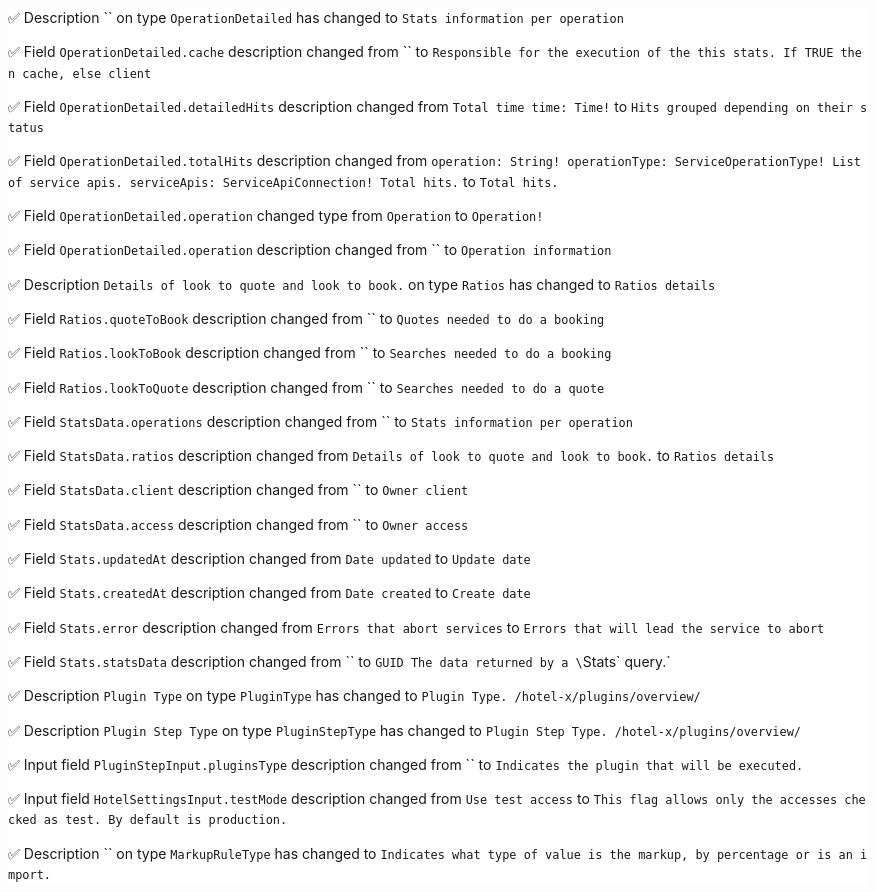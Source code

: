 ✅  Description `` on type `OperationDetailed` has changed to `Stats information per operation`

✅  Field `OperationDetailed.cache` description changed from `` to `Responsible for the execution of the this stats. If TRUE then cache, else client`

✅  Field `OperationDetailed.detailedHits` description changed from `Total time
time: Time!` to `Hits grouped depending on their status`

✅  Field `OperationDetailed.totalHits` description changed from `operation: String!
operationType: ServiceOperationType!
List of service apis.
serviceApis: ServiceApiConnection!
Total hits.` to `Total hits.`

✅  Field `OperationDetailed.operation` changed type from `Operation` to `Operation!`

✅  Field `OperationDetailed.operation` description changed from `` to `Operation information`

✅  Description `Details of look to quote and look to book.` on type `Ratios` has changed to `Ratios details`

✅  Field `Ratios.quoteToBook` description changed from `` to `Quotes needed to do a booking`

✅  Field `Ratios.lookToBook` description changed from `` to `Searches needed to do a booking`

✅  Field `Ratios.lookToQuote` description changed from `` to `Searches needed to do a quote`

✅  Field `StatsData.operations` description changed from `` to `Stats information per operation`

✅  Field `StatsData.ratios` description changed from `Details of look to quote and look to book.` to `Ratios details`

✅  Field `StatsData.client` description changed from `` to `Owner client`

✅  Field `StatsData.access` description changed from `` to `Owner access`

✅  Field `Stats.updatedAt` description changed from `Date updated` to `Update date`

✅  Field `Stats.createdAt` description changed from `Date created` to `Create date`

✅  Field `Stats.error` description changed from `Errors that abort services` to `Errors that will lead the service to abort`

✅  Field `Stats.statsData` description changed from `` to `GUID
The data returned by a \`Stats\` query.`

✅  Description `Plugin Type` on type `PluginType` has changed to `Plugin Type. /hotel-x/plugins/overview/`

✅  Description `Plugin Step Type` on type `PluginStepType` has changed to `Plugin Step Type. /hotel-x/plugins/overview/`

✅  Input field `PluginStepInput.pluginsType` description changed from `` to `Indicates the plugin that will be executed.`

✅  Input field `HotelSettingsInput.testMode` description changed from `Use test access` to `This flag allows only the accesses checked as test. By default is production.`

✅  Description `` on type `MarkupRuleType` has changed to `Indicates what type of value is the markup, by percentage or is an import.`
